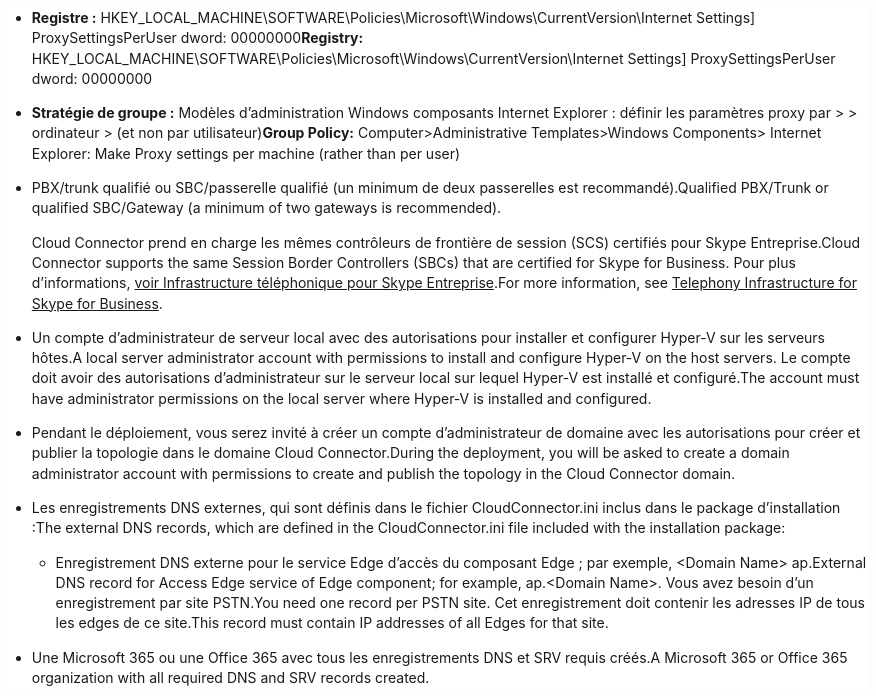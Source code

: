   - <span data-ttu-id="4f3e3-265">**Registre :** HKEY_LOCAL_MACHINE\SOFTWARE\Policies\Microsoft\Windows\CurrentVersion\Internet Settings] ProxySettingsPerUser dword: 00000000</span><span class="sxs-lookup"><span data-stu-id="4f3e3-265">**Registry:** HKEY_LOCAL_MACHINE\SOFTWARE\Policies\Microsoft\Windows\CurrentVersion\Internet Settings] ProxySettingsPerUser dword: 00000000</span></span>

  - <span data-ttu-id="4f3e3-266">**Stratégie de groupe :** Modèles d’administration Windows composants Internet Explorer : définir les paramètres proxy par \> \> ordinateur \> (et non par utilisateur)</span><span class="sxs-lookup"><span data-stu-id="4f3e3-266">**Group Policy:** Computer\>Administrative Templates\>Windows Components\> Internet Explorer: Make Proxy settings per machine (rather than per user)</span></span>

- <span data-ttu-id="4f3e3-267">PBX/trunk qualifié ou SBC/passerelle qualifié (un minimum de deux passerelles est recommandé).</span><span class="sxs-lookup"><span data-stu-id="4f3e3-267">Qualified PBX/Trunk or qualified SBC/Gateway (a minimum of two gateways is recommended).</span></span>

    <span data-ttu-id="4f3e3-268">Cloud Connector prend en charge les mêmes contrôleurs de frontière de session (SCS) certifiés pour Skype Entreprise.</span><span class="sxs-lookup"><span data-stu-id="4f3e3-268">Cloud Connector supports the same Session Border Controllers (SBCs) that are certified for Skype for Business.</span></span> <span data-ttu-id="4f3e3-269">Pour plus d’informations, [voir Infrastructure téléphonique pour Skype Entreprise](../../../SfbPartnerCertification/certification/infra-gateways.md).</span><span class="sxs-lookup"><span data-stu-id="4f3e3-269">For more information, see [Telephony Infrastructure for Skype for Business](../../../SfbPartnerCertification/certification/infra-gateways.md).</span></span>

- <span data-ttu-id="4f3e3-270">Un compte d’administrateur de serveur local avec des autorisations pour installer et configurer Hyper-V sur les serveurs hôtes.</span><span class="sxs-lookup"><span data-stu-id="4f3e3-270">A local server administrator account with permissions to install and configure Hyper-V on the host servers.</span></span> <span data-ttu-id="4f3e3-271">Le compte doit avoir des autorisations d’administrateur sur le serveur local sur lequel Hyper-V est installé et configuré.</span><span class="sxs-lookup"><span data-stu-id="4f3e3-271">The account must have administrator permissions on the local server where Hyper-V is installed and configured.</span></span>

- <span data-ttu-id="4f3e3-272">Pendant le déploiement, vous serez invité à créer un compte d’administrateur de domaine avec les autorisations pour créer et publier la topologie dans le domaine Cloud Connector.</span><span class="sxs-lookup"><span data-stu-id="4f3e3-272">During the deployment, you will be asked to create a domain administrator account with permissions to create and publish the topology in the Cloud Connector domain.</span></span>

- <span data-ttu-id="4f3e3-273">Les enregistrements DNS externes, qui sont définis dans le fichier CloudConnector.ini inclus dans le package d’installation :</span><span class="sxs-lookup"><span data-stu-id="4f3e3-273">The external DNS records, which are defined in the CloudConnector.ini file included with the installation package:</span></span>

  - <span data-ttu-id="4f3e3-274">Enregistrement DNS externe pour le service Edge d’accès du composant Edge ; par exemple, \<Domain Name\> ap.</span><span class="sxs-lookup"><span data-stu-id="4f3e3-274">External DNS record for Access Edge service of Edge component; for example, ap.\<Domain Name\>.</span></span> <span data-ttu-id="4f3e3-275">Vous avez besoin d’un enregistrement par site PSTN.</span><span class="sxs-lookup"><span data-stu-id="4f3e3-275">You need one record per PSTN site.</span></span> <span data-ttu-id="4f3e3-276">Cet enregistrement doit contenir les adresses IP de tous les edges de ce site.</span><span class="sxs-lookup"><span data-stu-id="4f3e3-276">This record must contain IP addresses of all Edges for that site.</span></span>

- <span data-ttu-id="4f3e3-277">Une Microsoft 365 ou une Office 365 avec tous les enregistrements DNS et SRV requis créés.</span><span class="sxs-lookup"><span data-stu-id="4f3e3-277">A Microsoft 365 or Office 365 organization with all required DNS and SRV records created.</span></span>
